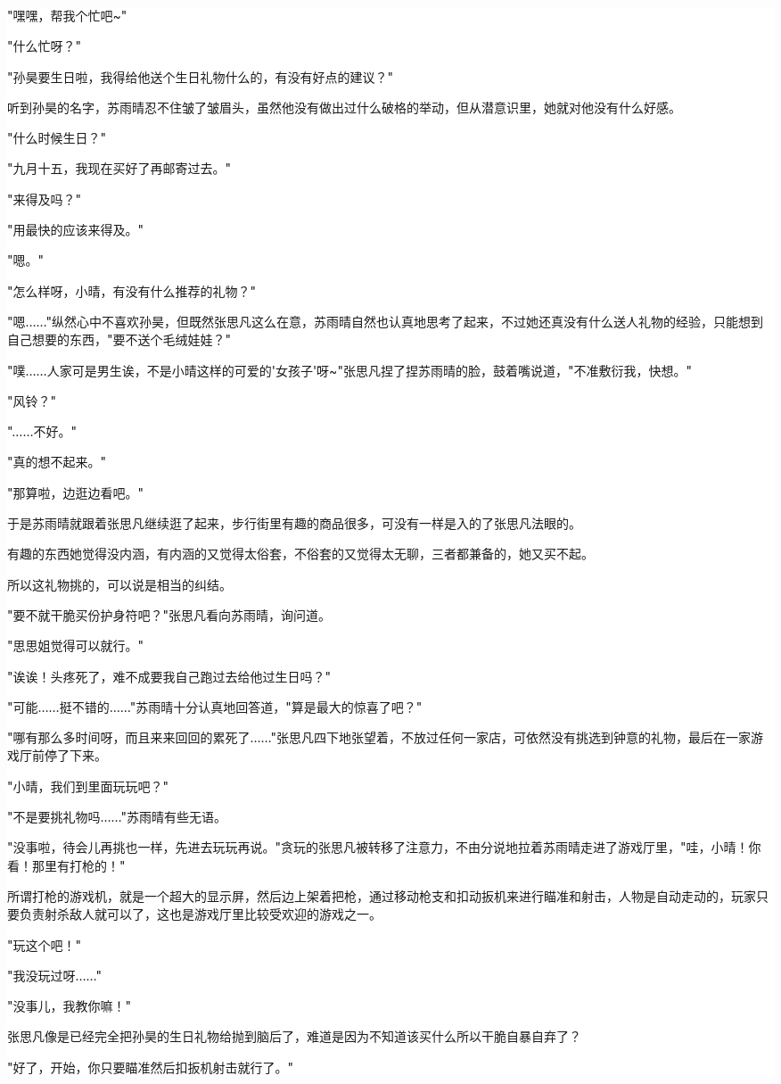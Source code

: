 "嘿嘿，帮我个忙吧\~"

"什么忙呀？"

"孙昊要生日啦，我得给他送个生日礼物什么的，有没有好点的建议？"

听到孙昊的名字，苏雨晴忍不住皱了皱眉头，虽然他没有做出过什么破格的举动，但从潜意识里，她就对他没有什么好感。

"什么时候生日？"

"九月十五，我现在买好了再邮寄过去。"

"来得及吗？"

"用最快的应该来得及。"

"嗯。"

"怎么样呀，小晴，有没有什么推荐的礼物？"

"嗯……"纵然心中不喜欢孙昊，但既然张思凡这么在意，苏雨晴自然也认真地思考了起来，不过她还真没有什么送人礼物的经验，只能想到自己想要的东西，"要不送个毛绒娃娃？"

"噗……人家可是男生诶，不是小晴这样的可爱的'女孩子'呀\~"张思凡捏了捏苏雨晴的脸，鼓着嘴说道，"不准敷衍我，快想。"

"风铃？"

"……不好。"

"真的想不起来。"

"那算啦，边逛边看吧。"

于是苏雨晴就跟着张思凡继续逛了起来，步行街里有趣的商品很多，可没有一样是入的了张思凡法眼的。

有趣的东西她觉得没内涵，有内涵的又觉得太俗套，不俗套的又觉得太无聊，三者都兼备的，她又买不起。

所以这礼物挑的，可以说是相当的纠结。

"要不就干脆买份护身符吧？"张思凡看向苏雨晴，询问道。

"思思姐觉得可以就行。"

"诶诶！头疼死了，难不成要我自己跑过去给他过生日吗？"

"可能……挺不错的……"苏雨晴十分认真地回答道，"算是最大的惊喜了吧？"

"哪有那么多时间呀，而且来来回回的累死了……"张思凡四下地张望着，不放过任何一家店，可依然没有挑选到钟意的礼物，最后在一家游戏厅前停了下来。

"小晴，我们到里面玩玩吧？"

"不是要挑礼物吗……"苏雨晴有些无语。

"没事啦，待会儿再挑也一样，先进去玩玩再说。"贪玩的张思凡被转移了注意力，不由分说地拉着苏雨晴走进了游戏厅里，"哇，小晴！你看！那里有打枪的！"

所谓打枪的游戏机，就是一个超大的显示屏，然后边上架着把枪，通过移动枪支和扣动扳机来进行瞄准和射击，人物是自动走动的，玩家只要负责射杀敌人就可以了，这也是游戏厅里比较受欢迎的游戏之一。

"玩这个吧！"

"我没玩过呀……"

"没事儿，我教你嘛！"

张思凡像是已经完全把孙昊的生日礼物给抛到脑后了，难道是因为不知道该买什么所以干脆自暴自弃了？

"好了，开始，你只要瞄准然后扣扳机射击就行了。"
